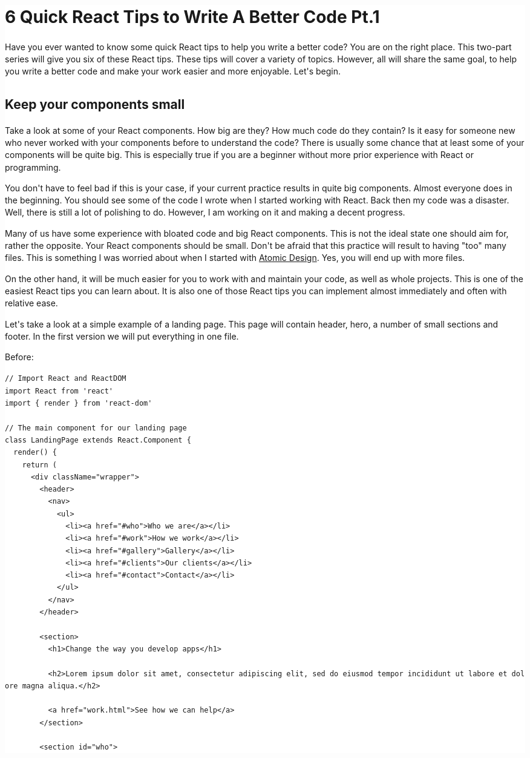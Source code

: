 # 6 Quick React Tips to Write A Better Code Pt.1

Have you ever wanted to know some quick React tips to help you write a better code? You are on the right place. This two-part series will give you six of these React tips. These tips will cover a variety of topics. However, all will share the same goal, to help you write a better code and make your work easier and more enjoyable. Let's begin.



## Keep your components small

Take a look at some of your React components. How big are they? How much code do they contain? Is it easy for someone new who never worked with your components before to understand the code? There is usually some chance that at least some of your components will be quite big. This is especially true if you are a beginner without more prior experience with React or programming.

You don't have to feel bad if this is your case, if your current practice results in quite big components. Almost everyone does in the beginning. You should see some of the code I wrote when I started working with React. Back then my code was a disaster. Well, there is still a lot of polishing to do. However, I am working on it and making a decent progress.

Many of us have some experience with bloated code and big React components. This is not the ideal state one should aim for, rather the opposite. Your React components should be small. Don't be afraid that this practice will result to having "too" many files. This is something I was worried about when I started with [Atomic Design]. Yes, you will end up with more files.

On the other hand, it will be much easier for you to work with and maintain your code, as well as whole projects. This is one of the easiest React tips you can learn about. It is also one of those React tips you can implement almost immediately and often with relative ease.

Let's take a look at a simple example of a landing page. This page will contain header, hero, a number of small sections and footer. In the first version we will put everything in one file.

Before:
```
// Import React and ReactDOM
import React from 'react'
import { render } from 'react-dom'

// The main component for our landing page
class LandingPage extends React.Component {
  render() {
    return (
      <div className="wrapper">
        <header>
          <nav>
            <ul>
              <li><a href="#who">Who we are</a></li>
              <li><a href="#work">How we work</a></li>
              <li><a href="#gallery">Gallery</a></li>
              <li><a href="#clients">Our clients</a></li>
              <li><a href="#contact">Contact</a></li>
            </ul>
          </nav>
        </header>

        <section>
          <h1>Change the way you develop apps</h1>

          <h2>Lorem ipsum dolor sit amet, consectetur adipiscing elit, sed do eiusmod tempor incididunt ut labore et dolore magna aliqua.</h2>

          <a href="work.html">See how we can help</a>
        </section>

        <section id="who">
```

[Atomic Design]: https://blog.alexdevero.com/atomic-design-scalable-modular-css-sass/
[CSS modules]: https://github.com/css-modules/css-modules
[styled-components]: https://www.styled-components.com/
[Radium]: https://formidable.com/open-source/radium/
[emotion]: https://github.com/emotion-js/emotion
[aphrodite]: https://github.com/Khan/aphrodite
[CSS-in-JS]: https://github.com/MicheleBertoli/css-in-js